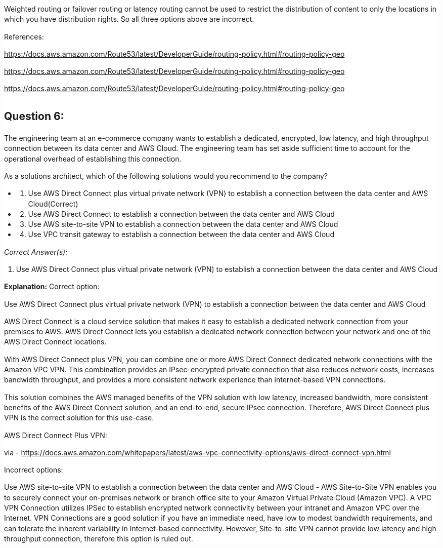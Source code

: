 Weighted routing or failover routing or latency routing cannot be used to restrict the distribution of content to only the locations in which you have distribution rights. So all three options above are incorrect.

References:

https://docs.aws.amazon.com/Route53/latest/DeveloperGuide/routing-policy.html#routing-policy-geo

https://docs.aws.amazon.com/Route53/latest/DeveloperGuide/routing-policy.html#routing-policy-geo

https://docs.aws.amazon.com/Route53/latest/DeveloperGuide/routing-policy.html#routing-policy-geo

## Question 6:

 The engineering team at an e-commerce company wants to establish a dedicated, encrypted, low latency, and high throughput connection between its data center and AWS Cloud. The engineering team has set aside sufficient time to account for the operational overhead of establishing this connection.

As a solutions architect, which of the following solutions would you recommend to the company?

- 1. Use AWS Direct Connect plus virtual private network (VPN) to establish a connection between the data center and AWS Cloud(Correct)
- 2. Use AWS Direct Connect to establish a connection between the data center and AWS Cloud
- 3. Use AWS site-to-site VPN to establish a connection between the data center and AWS Cloud
- 4. Use VPC transit gateway to establish a connection between the data center and AWS Cloud

*Correct Answer(s):*
 1. Use AWS Direct Connect plus virtual private network (VPN) to establish a connection between the data center and AWS Cloud

**Explanation:**
Correct option:

Use AWS Direct Connect plus virtual private network (VPN) to establish a connection between the data center and AWS Cloud

AWS Direct Connect is a cloud service solution that makes it easy to establish a dedicated network connection from your premises to AWS. AWS Direct Connect lets you establish a dedicated network connection between your network and one of the AWS Direct Connect locations.

With AWS Direct Connect plus VPN, you can combine one or more AWS Direct Connect dedicated network connections with the Amazon VPC VPN. This combination provides an IPsec-encrypted private connection that also reduces network costs, increases bandwidth throughput, and provides a more consistent network experience than internet-based VPN connections.

This solution combines the AWS managed benefits of the VPN solution with low latency, increased bandwidth, more consistent benefits of the AWS Direct Connect solution, and an end-to-end, secure IPsec connection. Therefore, AWS Direct Connect plus VPN is the correct solution for this use-case.

AWS Direct Connect Plus VPN:

via - https://docs.aws.amazon.com/whitepapers/latest/aws-vpc-connectivity-options/aws-direct-connect-vpn.html

Incorrect options:

Use AWS site-to-site VPN to establish a connection between the data center and AWS Cloud - AWS Site-to-Site VPN enables you to securely connect your on-premises network or branch office site to your Amazon Virtual Private Cloud (Amazon VPC). A VPC VPN Connection utilizes IPSec to establish encrypted network connectivity between your intranet and Amazon VPC over the Internet. VPN Connections are a good solution if you have an immediate need, have low to modest bandwidth requirements, and can tolerate the inherent variability in Internet-based connectivity.
However, Site-to-site VPN cannot provide low latency and high throughput connection, therefore this option is ruled out.
